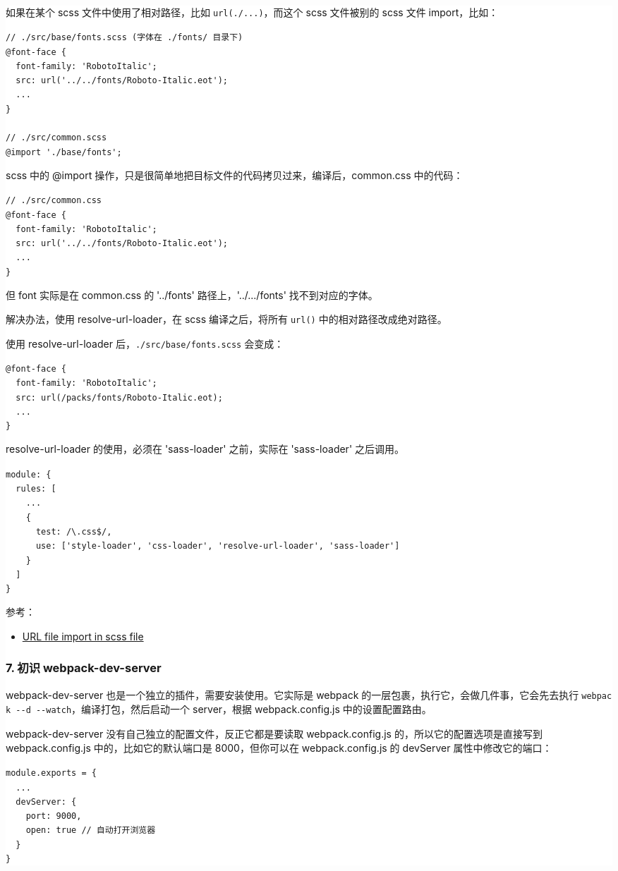 如果在某个 scss 文件中使用了相对路径，比如 `url(./...)`，而这个 scss 文件被别的 scss 文件 import，比如：

    // ./src/base/fonts.scss (字体在 ./fonts/ 目录下)
    @font-face {
      font-family: 'RobotoItalic';
      src: url('../../fonts/Roboto-Italic.eot');
      ...
    }

    // ./src/common.scss
    @import './base/fonts';

scss 中的 @import 操作，只是很简单地把目标文件的代码拷贝过来，编译后，common.css 中的代码：

    // ./src/common.css
    @font-face {
      font-family: 'RobotoItalic';
      src: url('../../fonts/Roboto-Italic.eot');
      ...
    }

但 font 实际是在 common.css 的 '../fonts' 路径上，'../.../fonts' 找不到对应的字体。

解决办法，使用 resolve-url-loader，在 scss 编译之后，将所有 `url()` 中的相对路径改成绝对路径。

使用 resolve-url-loader 后，`./src/base/fonts.scss` 会变成：

    @font-face {
      font-family: 'RobotoItalic';
      src: url(/packs/fonts/Roboto-Italic.eot);
      ...
    }

resolve-url-loader 的使用，必须在 'sass-loader' 之前，实际在 'sass-loader' 之后调用。

    module: {
      rules: [
        ...
        {
          test: /\.css$/,
          use: ['style-loader', 'css-loader', 'resolve-url-loader', 'sass-loader']
        }
      ]
    }

参考：

- [URL file import in scss file](https://github.com/webpack-contrib/sass-loader/issues/537)

### 7. 初识 webpack-dev-server

webpack-dev-server 也是一个独立的插件，需要安装使用。它实际是 webpack 的一层包裹，执行它，会做几件事，它会先去执行 `webpack --d --watch`，编译打包，然后启动一个 server，根据 webpack.config.js 中的设置配置路由。

webpack-dev-server 没有自己独立的配置文件，反正它都是要读取 webpack.config.js 的，所以它的配置选项是直接写到 webpack.config.js 中的，比如它的默认端口是 8000，但你可以在 webpack.config.js 的 devServer 属性中修改它的端口：

    module.exports = {
      ...
      devServer: {
        port: 9000,
        open: true // 自动打开浏览器
      }
    }

